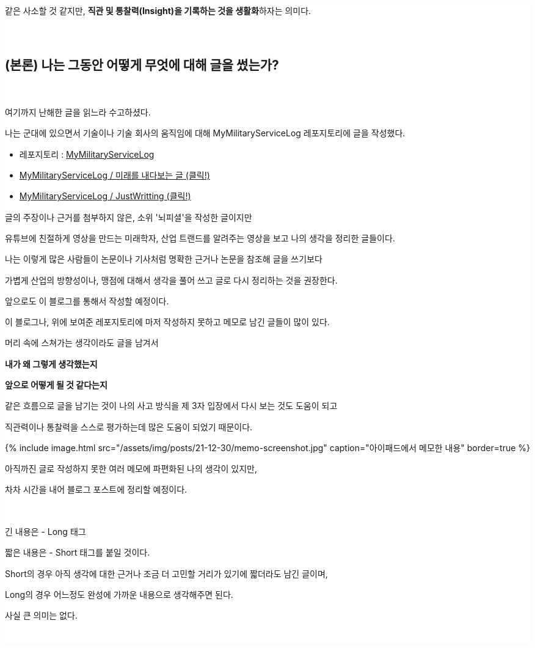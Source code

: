 같은 사소할 것 같지만, **직관 및 통찰력(Insight)을 기록하는 것을 생활화**하자는 의미다.

<br>

## (본론) 나는 그동안 어떻게 무엇에 대해 글을 썼는가?

<br>

여기까지 난해한 글을 읽느라 수고하셨다.

나는 군대에 있으면서 기술이나 기술 회사의 움직임에 대해 MyMilitaryServiceLog 레포지토리에 글을 작성했다.

- 레포지토리 : [MyMilitaryServiceLog](https://github.com/ccppoo/MyMilitaryServiceLog)

- [MyMilitaryServiceLog / 미래를 내다보는 글 (클릭!)](https://github.com/ccppoo/MyMilitaryServiceLog/tree/master/%EB%AF%B8%EB%9E%98%EB%A5%BC%20%EB%82%B4%EB%8B%A4%EB%B3%B4%EB%8A%94%20%EA%B8%80)

- [MyMilitaryServiceLog / JustWritting (클릭!)](https://github.com/ccppoo/MyMilitaryServiceLog/tree/master/JustWritting)

글의 주장이나 근거를 첨부하지 않은, 소위 '뇌피셜'을 작성한 글이지만

유튜브에 친절하게 영상을 만드는 미래학자, 산업 트랜드를 알려주는 영상을 보고 나의 생각을 정리한 글들이다.

나는 이렇게 많은 사람들이 논문이나 기사처럼 명확한 근거나 논문을 참조해 글을 쓰기보다

가볍게 산업의 방향성이나, 맹점에 대해서 생각을 풀어 쓰고 글로 다시 정리하는 것을 권장한다.

앞으로도 이 블로그를 통해서 작성할 예정이다.

이 블로그나, 위에 보여준 레포지토리에 마저 작성하지 못하고 메모로 남긴 글들이 많이 있다.

머리 속에 스쳐가는 생각이라도 글을 남겨서

**내가 왜 그렇게 생각했는지**

**앞으로 어떻게 될 것 같다는지**

같은 흐름으로 글을 남기는 것이 나의 사고 방식을 제 3자 입장에서 다시 보는 것도 도움이 되고

직관력이나 통찰력을 스스로 평가하는데 많은 도움이 되었기 때문이다.

{% include image.html src="/assets/img/posts/21-12-30/memo-screenshot.jpg" caption="아이패드에서 메모한 내용" border=true %}

아직까진 글로 작성하지 못한 여러 메모에 파편화된 나의 생각이 있지만,

차차 시간을 내어 블로그 포스트에 정리할 예정이다.

<br>

긴 내용은 - Long 태그

짧은 내용은 - Short 태그를 붙일 것이다.

Short의 경우 아직 생각에 대한 근거나 조금 더 고민할 거리가 있기에 짧더라도 남긴 글이며,

Long의 경우 어느정도 완성에 가까운 내용으로 생각해주면 된다.

사실 큰 의미는 없다.

<br>
